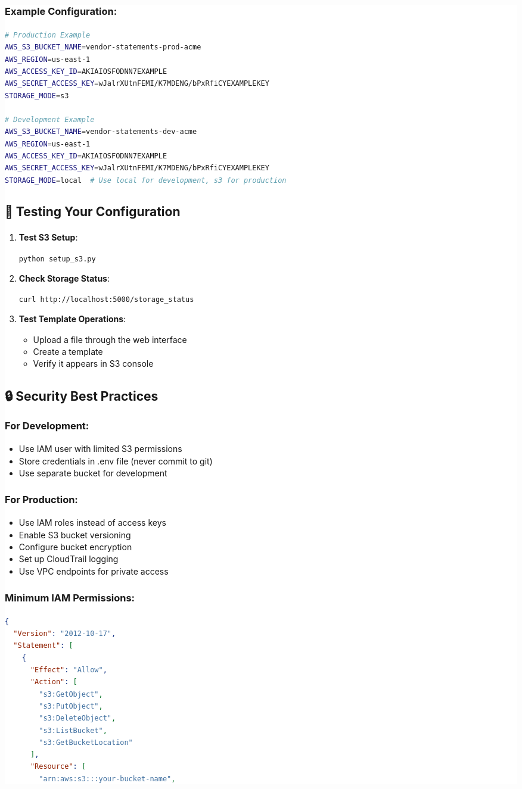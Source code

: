 ### Example Configuration:
```bash
# Production Example
AWS_S3_BUCKET_NAME=vendor-statements-prod-acme
AWS_REGION=us-east-1
AWS_ACCESS_KEY_ID=AKIAIOSFODNN7EXAMPLE
AWS_SECRET_ACCESS_KEY=wJalrXUtnFEMI/K7MDENG/bPxRfiCYEXAMPLEKEY
STORAGE_MODE=s3

# Development Example
AWS_S3_BUCKET_NAME=vendor-statements-dev-acme
AWS_REGION=us-east-1
AWS_ACCESS_KEY_ID=AKIAIOSFODNN7EXAMPLE
AWS_SECRET_ACCESS_KEY=wJalrXUtnFEMI/K7MDENG/bPxRfiCYEXAMPLEKEY
STORAGE_MODE=local  # Use local for development, s3 for production
```

## 🔧 Testing Your Configuration

1. **Test S3 Setup**:
   ```bash
   python setup_s3.py
   ```

2. **Check Storage Status**:
   ```bash
   curl http://localhost:5000/storage_status
   ```

3. **Test Template Operations**:
   - Upload a file through the web interface
   - Create a template
   - Verify it appears in S3 console

## 🔒 Security Best Practices

### For Development:
- Use IAM user with limited S3 permissions
- Store credentials in .env file (never commit to git)
- Use separate bucket for development

### For Production:
- Use IAM roles instead of access keys
- Enable S3 bucket versioning
- Configure bucket encryption
- Set up CloudTrail logging
- Use VPC endpoints for private access

### Minimum IAM Permissions:
```json
{
  "Version": "2012-10-17",
  "Statement": [
    {
      "Effect": "Allow",
      "Action": [
        "s3:GetObject",
        "s3:PutObject",
        "s3:DeleteObject",
        "s3:ListBucket",
        "s3:GetBucketLocation"
      ],
      "Resource": [
        "arn:aws:s3:::your-bucket-name",
```
